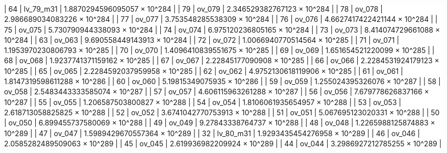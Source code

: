 | 64 | lv_79_m31 | 1.8870294596095057 × 10^284 |
| 79 | ov_079 | 2.346529382767123 × 10^284 |
| 78 | ov_078 | 2.986689034083226 × 10^284 |
| 77 | ov_077 | 3.753548285538309 × 10^284 |
| 76 | ov_076 | 4.6627417422421144 × 10^284 |
| 75 | ov_075 | 5.730790944338093 × 10^284 |
| 74 | ov_074 | 6.975120236805165 × 10^284 |
| 73 | ov_073 | 8.414074729661088 × 10^284 |
| 63 | ov_063 | 9.690558449143913 × 10^284 |
| 72 | ov_072 | 1.0066940770514564 × 10^285 |
| 71 | ov_071 | 1.1953970230806793 × 10^285 |
| 70 | ov_070 | 1.4096410839551675 × 10^285 |
| 69 | ov_069 | 1.651654521220099 × 10^285 |
| 68 | ov_068 | 1.9237741371159162 × 10^285 |
| 67 | ov_067 | 2.22845177090908 × 10^285 |
| 66 | ov_066 | 2.2284531924179123 × 10^285 |
| 65 | ov_065 | 2.2284592037959958 × 10^285 |
| 62 | ov_062 | 4.9752130618119906 × 10^285 |
| 61 | ov_061 | 1.8147319598611288 × 10^286 |
| 60 | ov_060 | 5.19815349075935 × 10^286 |
| 59 | ov_059 | 1.255024395326076 × 10^287 |
| 58 | ov_058 | 2.5483443333585074 × 10^287 |
| 57 | ov_057 | 4.606115963261288 × 10^287 |
| 56 | ov_056 | 7.679778626837166 × 10^287 |
| 55 | ov_055 | 1.206587503800827 × 10^288 |
| 54 | ov_054 | 1.8106061935654957 × 10^288 |
| 53 | ov_053 | 2.618713058825825 × 10^288 |
| 52 | ov_052 | 3.6741042770753913 × 10^288 |
| 51 | ov_051 | 5.067695123020331 × 10^288 |
| 50 | ov_050 | 6.899455737580069 × 10^288 |
| 49 | ov_049 | 9.27843338764737 × 10^288 |
| 48 | ov_048 | 1.2265988125874883 × 10^289 |
| 47 | ov_047 | 1.5989429670557364 × 10^289 |
| 32 | lv_80_m31 | 1.9293435454276958 × 10^289 |
| 46 | ov_046 | 2.0585282489509063 × 10^289 |
| 45 | ov_045 | 2.619936982209924 × 10^289 |
| 44 | ov_044 | 3.2986927212785255 × 10^289 |